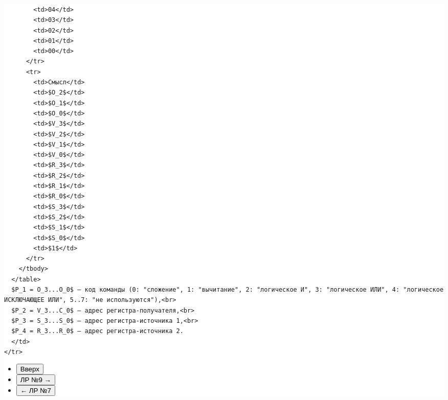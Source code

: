             <td>04</td>
            <td>03</td>
            <td>02</td>
            <td>01</td>
            <td>00</td>
          </tr>
          <tr>
            <td>Смысл</td>
            <td>$O_2$</td>
            <td>$O_1$</td>
            <td>$O_0$</td>
            <td>$V_3$</td>
            <td>$V_2$</td>
            <td>$V_1$</td>
            <td>$V_0$</td>
            <td>$R_3$</td>
            <td>$R_2$</td>
            <td>$R_1$</td>
            <td>$R_0$</td>
            <td>$S_3$</td>
            <td>$S_2$</td>
            <td>$S_1$</td>
            <td>$S_0$</td>
            <td>$1$</td>
          </tr>
        </tbody>
      </table>
      $P_1 = O_3...O_0$ – код команды (0: "сложение", 1: "вычитание", 2: "логическое И", 3: "логическое ИЛИ", 4: "логическое ИСКЛЮЧАЮЩЕЕ ИЛИ", 5..7: "не используются"),<br>
      $P_2 = V_3...C_0$ – адрес регистра-получателя,<br>
      $P_3 = S_3...S_0$ – адрес регистра-источника 1,<br>
      $P_4 = R_3...R_0$ – адрес регистра-источника 2.
      </td>
    </tr>
   </tbody>
</table>
</div>

<div class="row">
  <div class="col-lg-12">
   <ul class="list-unstyled">
     <li class="float-end">
       <button type="button" class="btn btn-outline-primary" onclick="window.location.href='#бинарные-файлы';">Вверх</button>
     </li>
     <li  class="float-end">
       <button type="button" class="btn btn-primary" onclick="window.location.href='{{ site.baseurl }}/TIPiS/labs/lab9.html';">ЛР №9 →</button>
     </li>
     <li>
       <button type="button" class="btn btn-primary" onclick="window.location.href='{{ site.baseurl }}/TIPiS/labs/lab7.html';">← ЛР №7</button>
     </li>
   </ul>
  </div>
</div>
